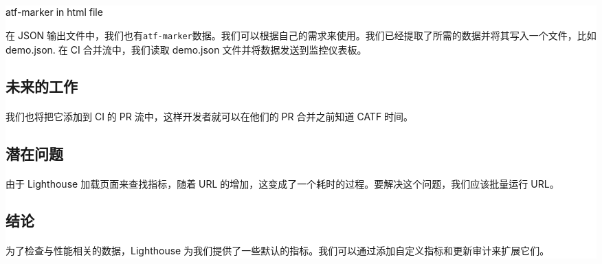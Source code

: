 atf-marker in html file

在 JSON 输出文件中，我们也有`atf-marker`数据。我们可以根据自己的需求来使用。我们已经提取了所需的数据并将其写入一个文件，比如 demo.json.
在 CI 合并流中，我们读取 demo.json 文件并将数据发送到监控仪表板。

## 未来的工作

我们也将把它添加到 CI 的 PR 流中，这样开发者就可以在他们的 PR 合并之前知道 CATF 时间。

## 潜在问题

由于 Lighthouse 加载页面来查找指标，随着 URL 的增加，这变成了一个耗时的过程。要解决这个问题，我们应该批量运行 URL。

## 结论

为了检查与性能相关的数据，Lighthouse 为我们提供了一些默认的指标。我们可以通过添加自定义指标和更新审计来扩展它们。